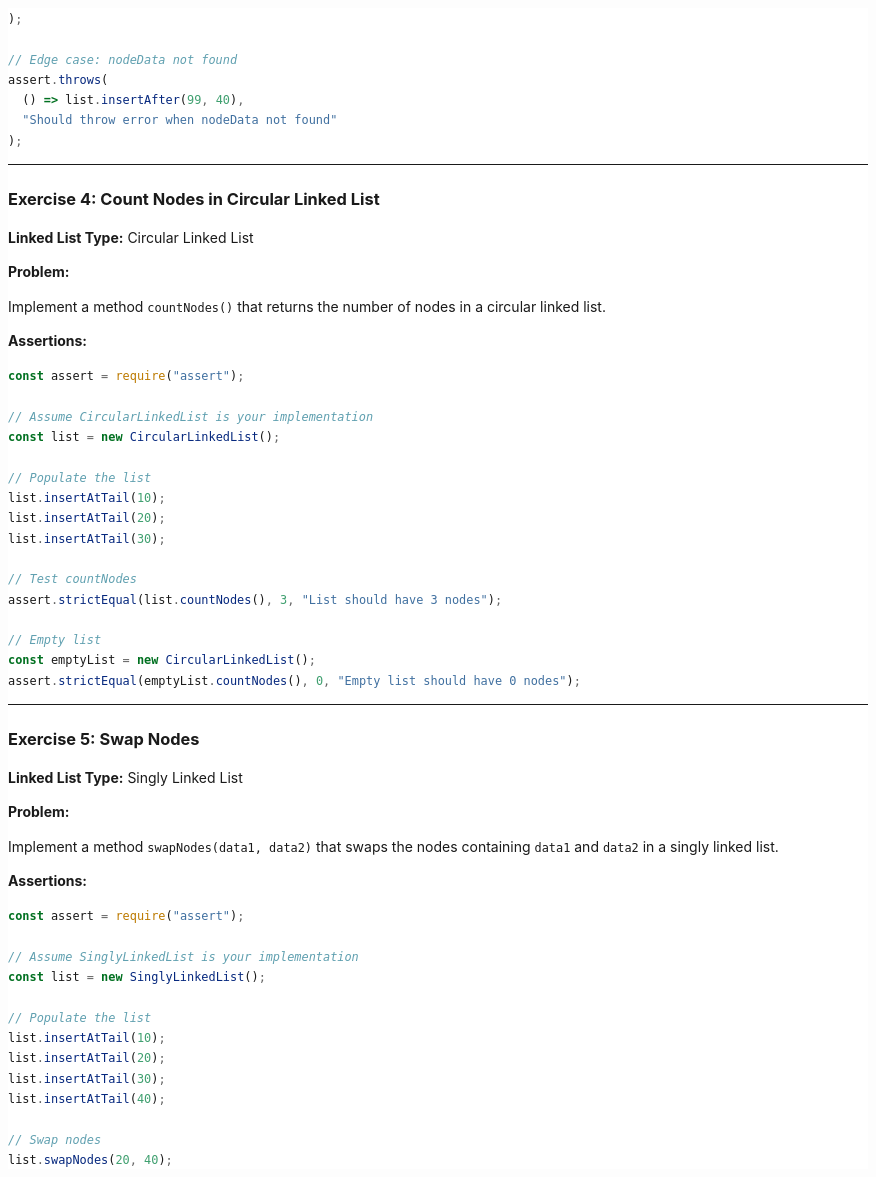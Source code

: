 ```javascript
);

// Edge case: nodeData not found
assert.throws(
  () => list.insertAfter(99, 40),
  "Should throw error when nodeData not found"
);
```

---

### **Exercise 4: Count Nodes in Circular Linked List**

**Linked List Type:** Circular Linked List

**Problem:**

Implement a method `countNodes()` that returns the number of nodes in a circular linked list.

**Assertions:**

```javascript
const assert = require("assert");

// Assume CircularLinkedList is your implementation
const list = new CircularLinkedList();

// Populate the list
list.insertAtTail(10);
list.insertAtTail(20);
list.insertAtTail(30);

// Test countNodes
assert.strictEqual(list.countNodes(), 3, "List should have 3 nodes");

// Empty list
const emptyList = new CircularLinkedList();
assert.strictEqual(emptyList.countNodes(), 0, "Empty list should have 0 nodes");
```

---

### **Exercise 5: Swap Nodes**

**Linked List Type:** Singly Linked List

**Problem:**

Implement a method `swapNodes(data1, data2)` that swaps the nodes containing `data1` and `data2` in a singly linked list.

**Assertions:**

```javascript
const assert = require("assert");

// Assume SinglyLinkedList is your implementation
const list = new SinglyLinkedList();

// Populate the list
list.insertAtTail(10);
list.insertAtTail(20);
list.insertAtTail(30);
list.insertAtTail(40);

// Swap nodes
list.swapNodes(20, 40);

```